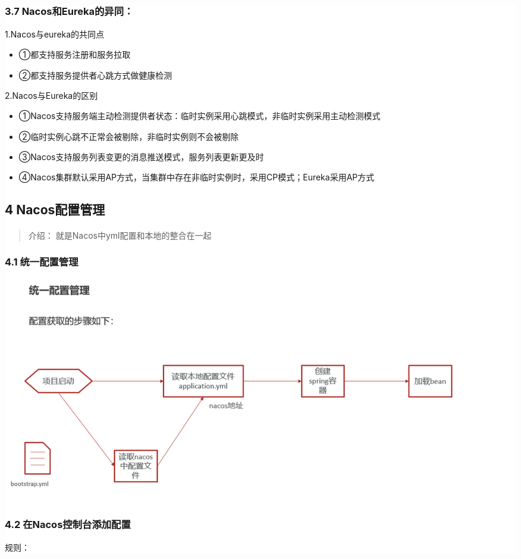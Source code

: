 

### 3.7 Nacos和Eureka的异同：



1.Nacos与eureka的共同点

- ①都支持服务注册和服务拉取

- ②都支持服务提供者心跳方式做健康检测

2.Nacos与Eureka的区别

- ①Nacos支持服务端主动检测提供者状态：临时实例采用心跳模式，非临时实例采用主动检测模式

- ②临时实例心跳不正常会被剔除，非临时实例则不会被剔除

- ③Nacos支持服务列表变更的消息推送模式，服务列表更新更及时

- ④Nacos集群默认采用AP方式，当集群中存在非临时实例时，采用CP模式；Eureka采用AP方式



## 4 Nacos配置管理

>  介绍： 就是Nacos中yml配置和本地的整合在一起

### 4.1 统一配置管理

![image-20231208185405974](./assets/image-20231208185405974.png)

### 4.2 在Nacos控制台添加配置

规则：
